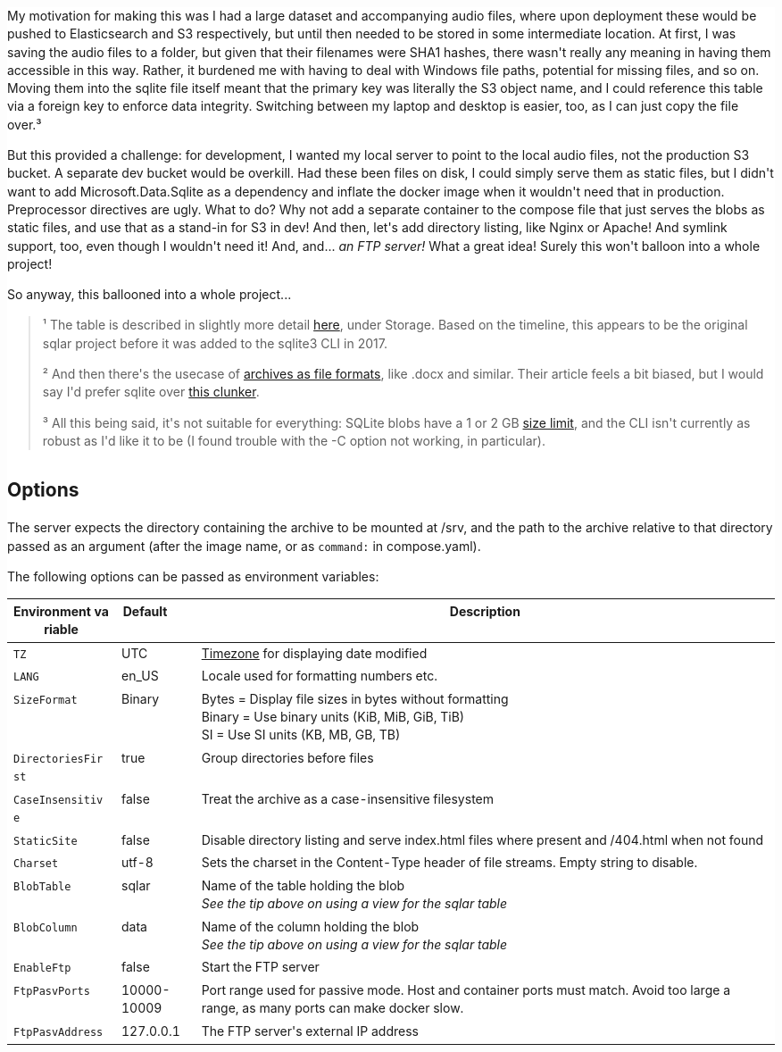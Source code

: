 My motivation for making this was I had a large dataset and accompanying audio files, where upon deployment these would be pushed to Elasticsearch and S3 respectively, but until then needed to be stored in some intermediate location. At first, I was saving the audio files to a folder, but given that their filenames were SHA1 hashes, there wasn't really any meaning in having them accessible in this way. Rather, it burdened me with having to deal with Windows file paths, potential for missing files, and so on. Moving them into the sqlite file itself meant that the primary key was literally the S3 object name, and I could reference this table via a foreign key to enforce data integrity. Switching between my laptop and desktop is easier, too, as I can just copy the file over.³

But this provided a challenge: for development, I wanted my local server to point to the local audio files, not the production S3 bucket. A separate dev bucket would be overkill. Had these been files on disk, I could simply serve them as static files, but I didn't want to add Microsoft.Data.Sqlite as a dependency and inflate the docker image when it wouldn't need that in production. Preprocessor directives are ugly. What to do? Why not add a separate container to the compose file that just serves the blobs as static files, and use that as a stand-in for S3 in dev! And then, let's add directory listing, like Nginx or Apache! And symlink support, too, even though I wouldn't need it! And, and... _an FTP server!_ What a great idea! Surely this won't balloon into a whole project!

So anyway, this ballooned into a whole project...

> ¹ The table is described in slightly more detail [here](https://sqlite.org/sqlar/doc/trunk/README.md), under Storage. Based on the timeline, this appears to be the original sqlar project before it was added to the sqlite3 CLI in 2017.
> 
> ² And then there's the usecase of [archives as file formats](https://sqlite.org/appfileformat.html), like .docx and similar. Their article feels a bit biased, but I would say I'd prefer sqlite over [this clunker](https://en.wikipedia.org/wiki/Open_Packaging_Conventions).
> 
> ³ All this being said, it's not suitable for everything: SQLite blobs have a 1 or 2 GB [size limit](https://www.sqlite.org/limits.html), and the CLI isn't currently as robust as I'd like it to be (I found trouble with the -C option not working, in particular).

## Options

The server expects the directory containing the archive to be mounted at /srv, and the path to the archive relative to that directory passed as an argument (after the image name, or as `command:` in compose.yaml).

The following options can be passed as environment variables:

|Environment&nbsp;variable|Default&nbsp;&nbsp;&nbsp;&nbsp;&nbsp;&nbsp;&nbsp;&nbsp;&nbsp;&nbsp;&nbsp;&nbsp;&nbsp;&nbsp;|Description|
|---|---|---|
|`TZ`|UTC|[Timezone](https://en.wikipedia.org/wiki/List_of_tz_database_time_zones) for displaying date modified|
|`LANG`|en_US|Locale used for formatting numbers etc.|
|`SizeFormat`|Binary|Bytes = Display file sizes in bytes without formatting<br />Binary = Use binary units (KiB, MiB, GiB, TiB)<br />SI = Use SI units (KB, MB, GB, TB)|
|`DirectoriesFirst`|true|Group directories before files|
|`CaseInsensitive`|false|Treat the archive as a case-insensitive filesystem|
|`StaticSite`|false|Disable directory listing and serve index.html files where present and /404.html when not found|
|`Charset`|utf-8|Sets the charset in the Content-Type header of file streams. Empty string to disable.|
|`BlobTable`|sqlar|Name of the table holding the blob<br />_See the tip above on using a view for the sqlar table_|
|`BlobColumn`|data|Name of the column holding the blob<br />_See the tip above on using a view for the sqlar table_|
|`EnableFtp`|false|Start the FTP server|
|`FtpPasvPorts`|10000-10009|Port range used for passive mode. Host and container ports must match. Avoid too large a range, as many ports can make docker slow.|
|`FtpPasvAddress`|127.0.0.1|The FTP server's external IP address|
